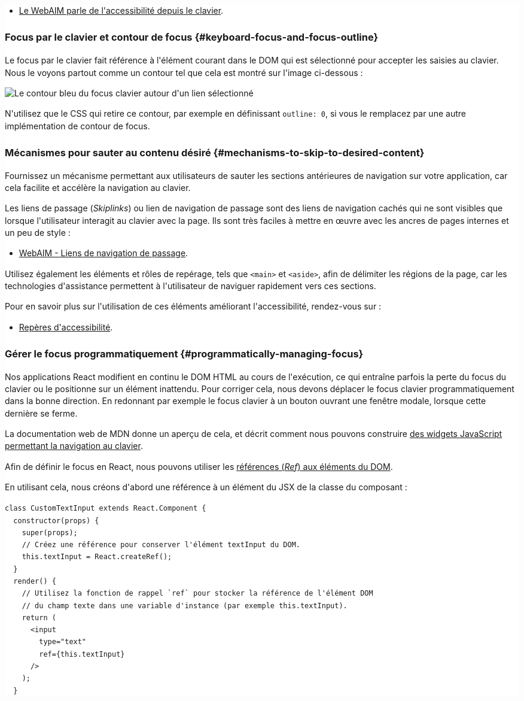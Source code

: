- [Le WebAIM parle de l'accessibilité depuis le clavier](http://webaim.org/techniques/keyboard/).

### Focus par le clavier et contour de focus {#keyboard-focus-and-focus-outline}

Le focus par le clavier fait référence à l'élément courant dans le DOM qui est sélectionné pour accepter les saisies au clavier. Nous le voyons partout comme un contour tel que cela est montré sur l'image ci-dessous :

<img src="../images/docs/keyboard-focus.png" alt="Le contour bleu du focus clavier autour d'un lien sélectionné" />

N'utilisez que le CSS qui retire ce contour, par exemple en définissant `outline: 0`, si vous le remplacez par une autre implémentation de contour de focus.

### Mécanismes pour sauter au contenu désiré {#mechanisms-to-skip-to-desired-content}

Fournissez un mécanisme permettant aux utilisateurs de sauter les sections antérieures de navigation sur votre application, car cela facilite et accélère la navigation au clavier.

Les liens de passage (*Skiplinks*) ou lien de navigation de passage sont des liens de navigation cachés qui ne sont visibles que lorsque l'utilisateur interagit au clavier avec la page. Ils sont très faciles à mettre en œuvre avec les ancres de pages internes et un peu de style :

- [WebAIM - Liens de navigation de passage](http://webaim.org/techniques/skipnav/).

Utilisez également les éléments et rôles de repérage, tels que `<main>` et `<aside>`, afin de délimiter les régions de la page, car les technologies d'assistance permettent à l'utilisateur de naviguer rapidement vers ces sections.

Pour en savoir plus sur l'utilisation de ces éléments améliorant l'accessibilité, rendez-vous sur :

- [Repères d'accessibilité](http://www.scottohara.me/blog/2018/03/03/landmarks.html).

### Gérer le focus programmatiquement {#programmatically-managing-focus}

Nos applications React modifient en continu le DOM HTML au cours de l'exécution, ce qui entraîne parfois la perte du focus du clavier ou le positionne sur un élément inattendu. Pour corriger cela, nous devons déplacer le focus clavier programmatiquement dans la bonne direction. En redonnant par exemple le focus clavier à un bouton ouvrant une fenêtre modale, lorsque cette dernière se ferme.

La documentation web de MDN donne un aperçu de cela, et décrit comment nous pouvons construire [des widgets JavaScript permettant la navigation au clavier](https://developer.mozilla.org/en-US/docs/Web/Accessibility/Keyboard-navigable_JavaScript_widgets).

Afin de définir le focus en React, nous pouvons utiliser les [références (*Ref*) aux éléments du DOM](/docs/refs-and-the-dom.html).

En utilisant cela, nous créons d'abord une référence à un élément du JSX de la classe du composant :

```javascript{4-5,8-9,13}
class CustomTextInput extends React.Component {
  constructor(props) {
    super(props);
    // Créez une référence pour conserver l'élément textInput du DOM.
    this.textInput = React.createRef();
  }
  render() {
    // Utilisez la fonction de rappel `ref` pour stocker la référence de l'élément DOM
    // du champ texte dans une variable d'instance (par exemple this.textInput).
    return (
      <input
        type="text"
        ref={this.textInput}
      />
    );
  }
```